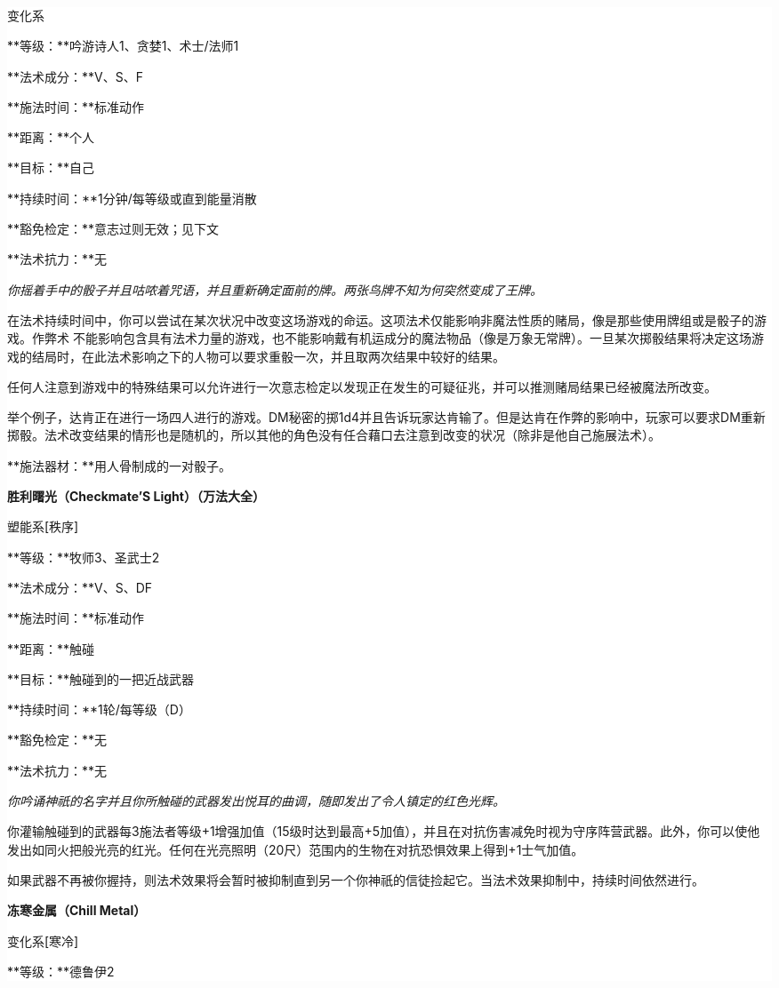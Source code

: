变化系

**等级：**吟游诗人1、贪婪1、术士/法师1

**法术成分：**V、S、F

**施法时间：**标准动作

**距离：**个人

**目标：**自己

**持续时间：**1分钟/每等级或直到能量消散

**豁免检定：**意志过则无效；见下文

**法术抗力：**无

*你摇着手中的骰子并且咕哝着咒语，并且重新确定面前的牌。两张鸟牌不知为何突然变成了王牌。*

在法术持续时间中，你可以尝试在某次状况中改变这场游戏的命运。这项法术仅能影响非魔法性质的赌局，像是那些使用牌组或是骰子的游戏。作弊术 不能影响包含具有法术力量的游戏，也不能影响戴有机运成分的魔法物品（像是万象无常牌）。一旦某次掷骰结果将决定这场游戏的结局时，在此法术影响之下的人物可以要求重骰一次，并且取两次结果中较好的结果。

任何人注意到游戏中的特殊结果可以允许进行一次意志检定以发现正在发生的可疑征兆，并可以推测赌局结果已经被魔法所改变。

举个例子，达肯正在进行一场四人进行的游戏。DM秘密的掷1d4并且告诉玩家达肯输了。但是达肯在作弊的影响中，玩家可以要求DM重新掷骰。法术改变结果的情形也是随机的，所以其他的角色没有任合藉口去注意到改变的状况（除非是他自己施展法术）。

**施法器材：**用人骨制成的一对骰子。

 

**胜利曙光（Checkmate’S Light）（万法大全）**

塑能系[秩序]

**等级：**牧师3、圣武士2

**法术成分：**V、S、DF

**施法时间：**标准动作

**距离：**触碰

**目标：**触碰到的一把近战武器

**持续时间：**1轮/每等级（D）

**豁免检定：**无

**法术抗力：**无

*你吟诵神祇的名字并且你所触碰的武器发出悦耳的曲调，随即发出了令人镇定的红色光辉。*

你灌输触碰到的武器每3施法者等级+1增强加值（15级时达到最高+5加值），并且在对抗伤害减免时视为守序阵营武器。此外，你可以使他发出如同火把般光亮的红光。任何在光亮照明（20尺）范围内的生物在对抗恐惧效果上得到+1士气加值。

如果武器不再被你握持，则法术效果将会暂时被抑制直到另一个你神祇的信徒捡起它。当法术效果抑制中，持续时间依然进行。

 

**冻寒金属（Chill Metal）**

变化系[寒冷]

**等级：**德鲁伊2
